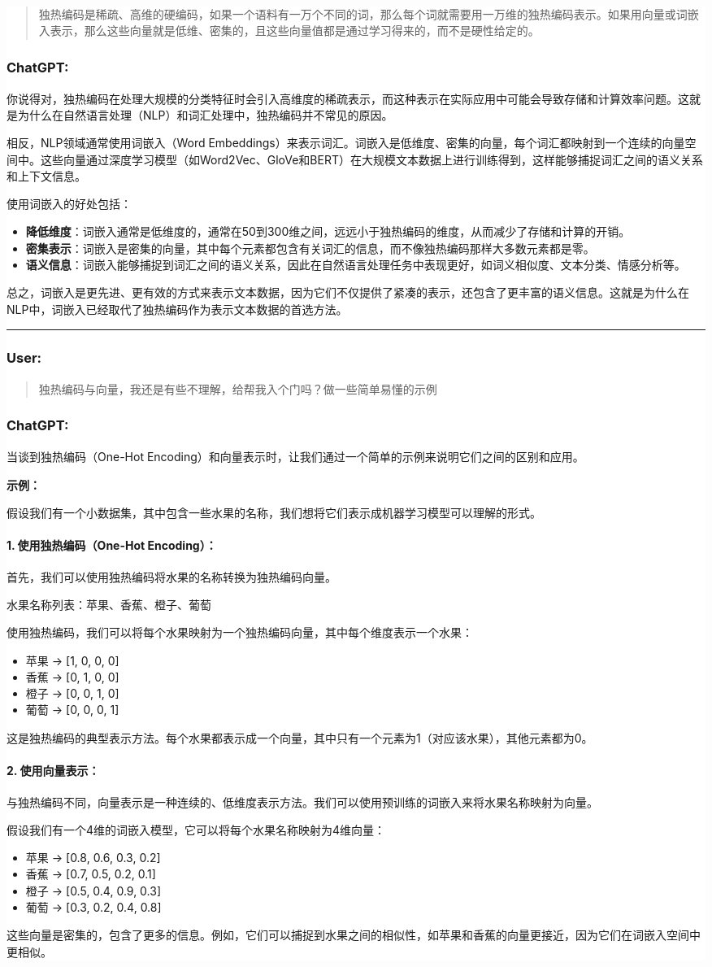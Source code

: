 > 独热编码是稀疏、高维的硬编码，如果一个语料有一万个不同的词，那么每个词就需要用一万维的独热编码表示。如果用向量或词嵌入表示，那么这些向量就是低维、密集的，且这些向量值都是通过学习得来的，而不是硬性给定的。

### **ChatGPT**:

你说得对，独热编码在处理大规模的分类特征时会引入高维度的稀疏表示，而这种表示在实际应用中可能会导致存储和计算效率问题。这就是为什么在自然语言处理（NLP）和词汇处理中，独热编码并不常见的原因。

相反，NLP领域通常使用词嵌入（Word Embeddings）来表示词汇。词嵌入是低维度、密集的向量，每个词汇都映射到一个连续的向量空间中。这些向量通过深度学习模型（如Word2Vec、GloVe和BERT）在大规模文本数据上进行训练得到，这样能够捕捉词汇之间的语义关系和上下文信息。

使用词嵌入的好处包括：

- **降低维度**：词嵌入通常是低维度的，通常在50到300维之间，远远小于独热编码的维度，从而减少了存储和计算的开销。
- **密集表示**：词嵌入是密集的向量，其中每个元素都包含有关词汇的信息，而不像独热编码那样大多数元素都是零。
- **语义信息**：词嵌入能够捕捉到词汇之间的语义关系，因此在自然语言处理任务中表现更好，如词义相似度、文本分类、情感分析等。

总之，词嵌入是更先进、更有效的方式来表示文本数据，因为它们不仅提供了紧凑的表示，还包含了更丰富的语义信息。这就是为什么在NLP中，词嵌入已经取代了独热编码作为表示文本数据的首选方法。

---

### **User**:

> 独热编码与向量，我还是有些不理解，给帮我入个门吗？做一些简单易懂的示例

### **ChatGPT**:

当谈到独热编码（One-Hot Encoding）和向量表示时，让我们通过一个简单的示例来说明它们之间的区别和应用。

**示例：**

假设我们有一个小数据集，其中包含一些水果的名称，我们想将它们表示成机器学习模型可以理解的形式。

#### **1. 使用独热编码（One-Hot Encoding）：**

首先，我们可以使用独热编码将水果的名称转换为独热编码向量。

水果名称列表：苹果、香蕉、橙子、葡萄

使用独热编码，我们可以将每个水果映射为一个独热编码向量，其中每个维度表示一个水果：

- 苹果 -> [1, 0, 0, 0]
- 香蕉 -> [0, 1, 0, 0]
- 橙子 -> [0, 0, 1, 0]
- 葡萄 -> [0, 0, 0, 1]

这是独热编码的典型表示方法。每个水果都表示成一个向量，其中只有一个元素为1（对应该水果），其他元素都为0。

#### **2. 使用向量表示：**

与独热编码不同，向量表示是一种连续的、低维度表示方法。我们可以使用预训练的词嵌入来将水果名称映射为向量。

假设我们有一个4维的词嵌入模型，它可以将每个水果名称映射为4维向量：

- 苹果 -> [0.8, 0.6, 0.3, 0.2]
- 香蕉 -> [0.7, 0.5, 0.2, 0.1]
- 橙子 -> [0.5, 0.4, 0.9, 0.3]
- 葡萄 -> [0.3, 0.2, 0.4, 0.8]

这些向量是密集的，包含了更多的信息。例如，它们可以捕捉到水果之间的相似性，如苹果和香蕉的向量更接近，因为它们在词嵌入空间中更相似。
